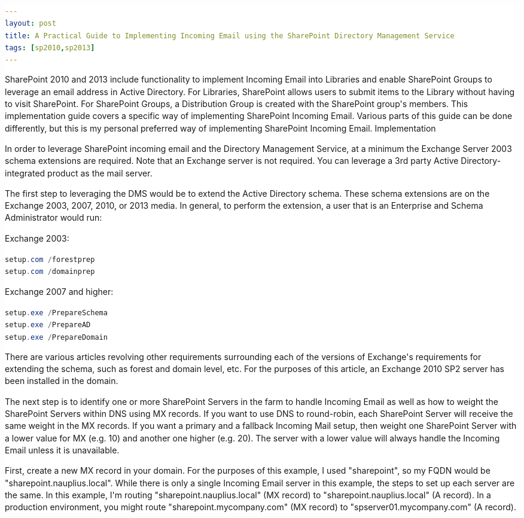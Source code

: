 ```yaml
---
layout: post
title: A Practical Guide to Implementing Incoming Email using the SharePoint Directory Management Service
tags: [sp2010,sp2013]
---
```


SharePoint 2010 and 2013 include functionality to implement Incoming Email into Libraries and enable SharePoint Groups to leverage an email address in Active Directory.  For Libraries, SharePoint allows users to submit items to the Library without having to visit SharePoint.  For SharePoint Groups, a Distribution Group is created with the SharePoint group's members.  This implementation guide covers a specific way of implementing SharePoint Incoming Email.  Various parts of this guide can be done differently, but this is my personal preferred way of implementing SharePoint Incoming Email.
Implementation

In order to leverage SharePoint incoming email and the Directory Management Service, at a minimum the Exchange Server 2003 schema extensions are required.  Note that an Exchange server is not required.  You can leverage a 3rd party Active Directory-integrated product as the mail server.

The first step to leveraging the DMS would be to extend the Active Directory schema.  These schema extensions are on the Exchange 2003, 2007, 2010, or 2013 media.  In general, to perform the extension, a user that is an Enterprise and Schema Administrator would run:

Exchange 2003:

```powershell
setup.com /forestprep
setup.com /domainprep
```

Exchange 2007 and higher:

```powershell
setup.exe /PrepareSchema
setup.exe /PrepareAD
setup.exe /PrepareDomain
```

There are various articles revolving other requirements surrounding each of the versions of Exchange's requirements for extending the schema, such as forest and domain level, etc.  For the purposes of this article, an Exchange 2010 SP2 server has been installed in the domain.

The next step is to identify one or more SharePoint Servers in the farm to handle Incoming Email as well as how to weight the SharePoint Servers within DNS using MX records.  If you want to use DNS to round-robin, each SharePoint Server will receive the same weight in the MX records.  If you want a primary and a fallback Incoming Mail setup, then weight one SharePoint Server with a lower value for MX (e.g. 10) and another one higher (e.g. 20).  The server with a lower value will always handle the Incoming Email unless it is unavailable.

First, create a new MX record in your domain.  For the purposes of this example, I used "sharepoint", so my FQDN would be "sharepoint.nauplius.local".  While there is only a single Incoming Email server in this example, the steps to set up each server are the same.  In this example, I'm routing "sharepoint.nauplius.local" (MX record) to "sharepoint.nauplius.local" (A record).  In a production environment, you might route "sharepoint.mycompany.com" (MX record) to "spserver01.mycompany.com" (A record).
